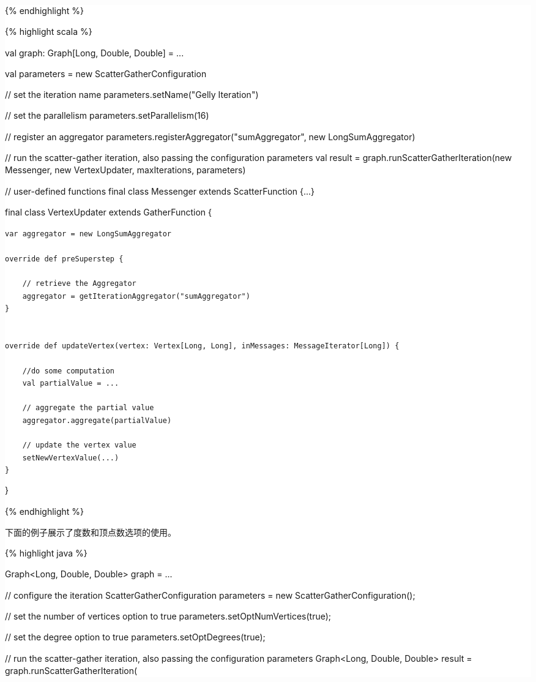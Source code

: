 
{% endhighlight %}
</div>

<div data-lang="scala" markdown="1">
{% highlight scala %}

val graph: Graph[Long, Double, Double] = ...

val parameters = new ScatterGatherConfiguration

// set the iteration name
parameters.setName("Gelly Iteration")

// set the parallelism
parameters.setParallelism(16)

// register an aggregator
parameters.registerAggregator("sumAggregator", new LongSumAggregator)

// run the scatter-gather iteration, also passing the configuration parameters
val result = graph.runScatterGatherIteration(new Messenger, new VertexUpdater, maxIterations, parameters)

// user-defined functions
final class Messenger extends ScatterFunction {...}

final class VertexUpdater extends GatherFunction {

	var aggregator = new LongSumAggregator

	override def preSuperstep {

		// retrieve the Aggregator
		aggregator = getIterationAggregator("sumAggregator")
	}


	override def updateVertex(vertex: Vertex[Long, Long], inMessages: MessageIterator[Long]) {

		//do some computation
		val partialValue = ...

		// aggregate the partial value
		aggregator.aggregate(partialValue)

		// update the vertex value
		setNewVertexValue(...)
	}
}

{% endhighlight %}
</div>
</div>

下面的例子展示了度数和顶点数选项的使用。

<div class="codetabs" markdown="1">
<div data-lang="java" markdown="1">
{% highlight java %}

Graph<Long, Double, Double> graph = ...

// configure the iteration
ScatterGatherConfiguration parameters = new ScatterGatherConfiguration();

// set the number of vertices option to true
parameters.setOptNumVertices(true);

// set the degree option to true
parameters.setOptDegrees(true);

// run the scatter-gather iteration, also passing the configuration parameters
Graph<Long, Double, Double> result =
			graph.runScatterGatherIteration(